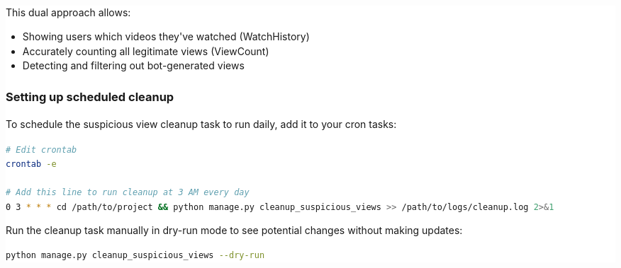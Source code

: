 This dual approach allows:
- Showing users which videos they've watched (WatchHistory)
- Accurately counting all legitimate views (ViewCount)
- Detecting and filtering out bot-generated views

### Setting up scheduled cleanup

To schedule the suspicious view cleanup task to run daily, add it to your cron tasks:

```bash
# Edit crontab
crontab -e

# Add this line to run cleanup at 3 AM every day
0 3 * * * cd /path/to/project && python manage.py cleanup_suspicious_views >> /path/to/logs/cleanup.log 2>&1
```

Run the cleanup task manually in dry-run mode to see potential changes without making updates:

```bash
python manage.py cleanup_suspicious_views --dry-run
```
